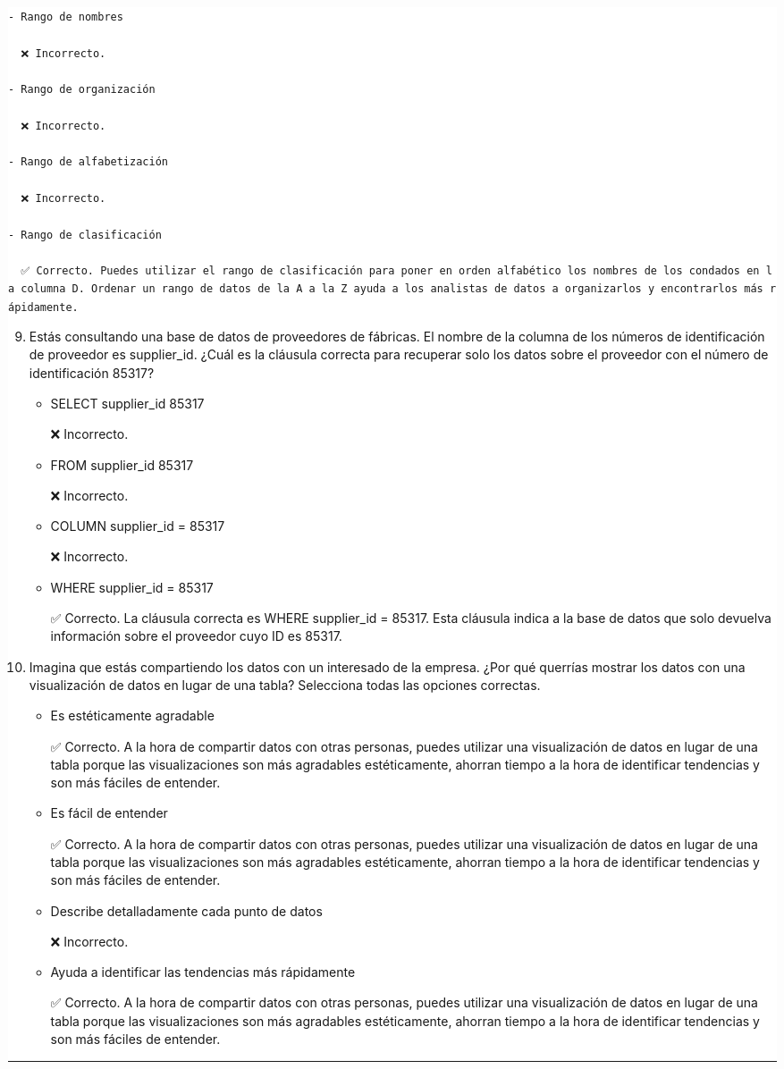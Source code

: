    - Rango de nombres
    
      ❌ Incorrecto.
  
    - Rango de organización
    
      ❌ Incorrecto.
    
    - Rango de alfabetización
    
      ❌ Incorrecto.
      
    - Rango de clasificación
    
      ✅ Correcto. Puedes utilizar el rango de clasificación para poner en orden alfabético los nombres de los condados en la columna D. Ordenar un rango de datos de la A a la Z ayuda a los analistas de datos a organizarlos y encontrarlos más rápidamente.

9. Estás consultando una base de datos de proveedores de fábricas. El nombre de la columna de los números de identificación de proveedor es supplier_id. ¿Cuál es la cláusula correcta para recuperar solo los datos sobre el proveedor con el número de identificación 85317?

    - SELECT supplier_id 85317
    
      ❌ Incorrecto.
  
    - FROM supplier_id 85317
    
      ❌ Incorrecto.
    
    - COLUMN supplier_id = 85317
    
      ❌ Incorrecto.
      
    - WHERE supplier_id = 85317
    
      ✅ Correcto. La cláusula correcta es WHERE supplier_id = 85317. Esta cláusula indica a la base de datos que solo devuelva información sobre el proveedor cuyo ID es 85317.

10. Imagina que estás compartiendo los datos con un interesado de la empresa. ¿Por qué querrías mostrar los datos con una visualización de datos en lugar de una tabla? Selecciona todas las opciones correctas.

    - Es estéticamente agradable
    
      ✅ Correcto. A la hora de compartir datos con otras personas, puedes utilizar una visualización de datos en lugar de una tabla porque las visualizaciones son más agradables estéticamente, ahorran tiempo a la hora de identificar tendencias y son más fáciles de entender.
  
    - Es fácil de entender
    
      ✅ Correcto. A la hora de compartir datos con otras personas, puedes utilizar una visualización de datos en lugar de una tabla porque las visualizaciones son más agradables estéticamente, ahorran tiempo a la hora de identificar tendencias y son más fáciles de entender.
    
    - Describe detalladamente cada punto de datos
    
      ❌ Incorrecto.
      
    - Ayuda a identificar las tendencias más rápidamente
    
      ✅ Correcto. A la hora de compartir datos con otras personas, puedes utilizar una visualización de datos en lugar de una tabla porque las visualizaciones son más agradables estéticamente, ahorran tiempo a la hora de identificar tendencias y son más fáciles de entender.

---